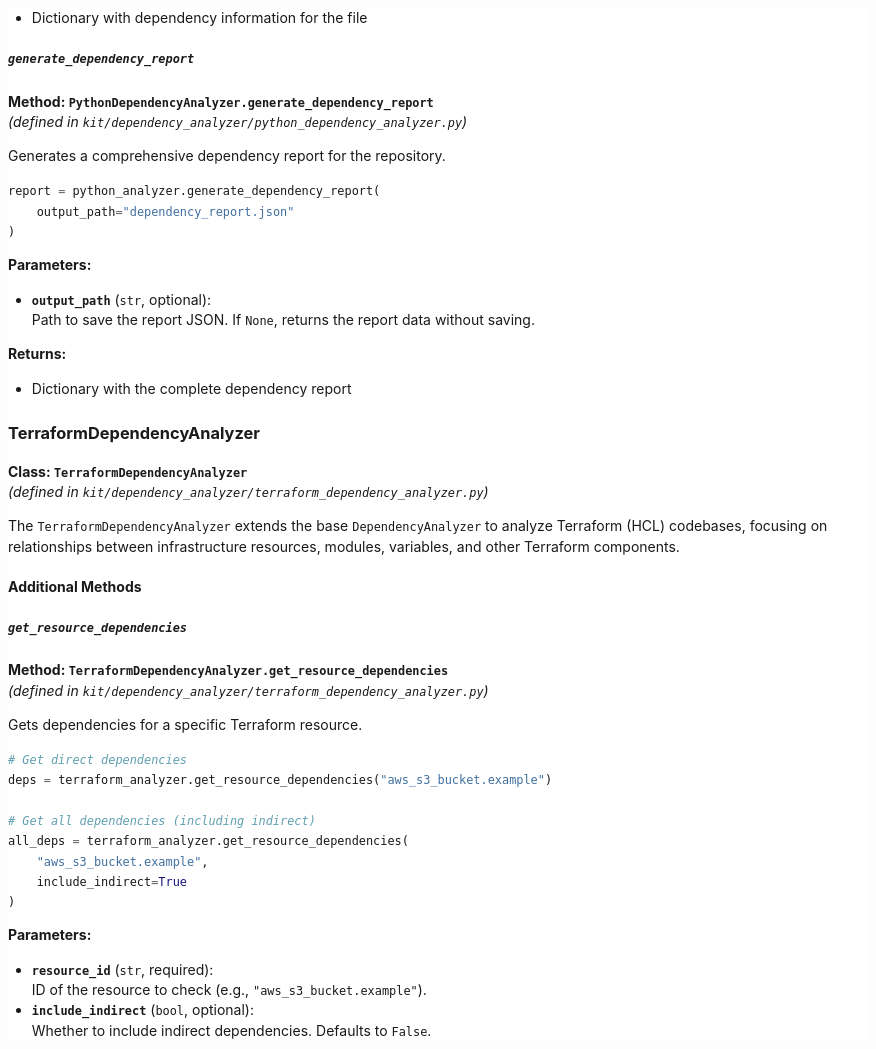 * Dictionary with dependency information for the file

##### `generate_dependency_report`

**Method: `PythonDependencyAnalyzer.generate_dependency_report`**  
*(defined in `kit/dependency_analyzer/python_dependency_analyzer.py`)*

Generates a comprehensive dependency report for the repository.

```python
report = python_analyzer.generate_dependency_report(
    output_path="dependency_report.json"
)
```

**Parameters:**

* **`output_path`** (`str`, optional):  
  Path to save the report JSON. If `None`, returns the report data without saving.

**Returns:**

* Dictionary with the complete dependency report

### TerraformDependencyAnalyzer

**Class: `TerraformDependencyAnalyzer`**  
*(defined in `kit/dependency_analyzer/terraform_dependency_analyzer.py`)*

The `TerraformDependencyAnalyzer` extends the base `DependencyAnalyzer` to analyze Terraform (HCL) codebases, focusing on relationships between infrastructure resources, modules, variables, and other Terraform components.

#### Additional Methods

##### `get_resource_dependencies`

**Method: `TerraformDependencyAnalyzer.get_resource_dependencies`**  
*(defined in `kit/dependency_analyzer/terraform_dependency_analyzer.py`)*

Gets dependencies for a specific Terraform resource.

```python
# Get direct dependencies
deps = terraform_analyzer.get_resource_dependencies("aws_s3_bucket.example")

# Get all dependencies (including indirect)
all_deps = terraform_analyzer.get_resource_dependencies(
    "aws_s3_bucket.example", 
    include_indirect=True
)
```

**Parameters:**

* **`resource_id`** (`str`, required):  
  ID of the resource to check (e.g., `"aws_s3_bucket.example"`).
* **`include_indirect`** (`bool`, optional):  
  Whether to include indirect dependencies. Defaults to `False`.
